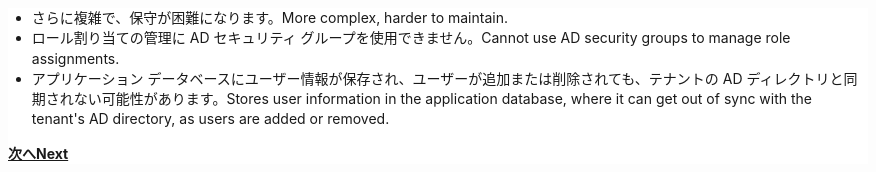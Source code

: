* <span data-ttu-id="a1037-201">さらに複雑で、保守が困難になります。</span><span class="sxs-lookup"><span data-stu-id="a1037-201">More complex, harder to maintain.</span></span>
* <span data-ttu-id="a1037-202">ロール割り当ての管理に AD セキュリティ グループを使用できません。</span><span class="sxs-lookup"><span data-stu-id="a1037-202">Cannot use AD security groups to manage role assignments.</span></span>
* <span data-ttu-id="a1037-203">アプリケーション データベースにユーザー情報が保存され、ユーザーが追加または削除されても、テナントの AD ディレクトリと同期されない可能性があります。</span><span class="sxs-lookup"><span data-stu-id="a1037-203">Stores user information in the application database, where it can get out of sync with the tenant's AD directory, as users are added or removed.</span></span>

<span data-ttu-id="a1037-204">[**次へ**][承認]</span><span class="sxs-lookup"><span data-stu-id="a1037-204">[**Next**][authorization]</span></span>



[tailspin]: tailspin.md
[承認]: authorize.md
[authorization]: authorize.md
[バックエンド Web API のセキュリティ保護]: web-api.md
[Securing a backend web API]: web-api.md
[アプリケーション マニフェスト]: /azure/active-directory/active-directory-application-manifest/
[application manifest]: /azure/active-directory/active-directory-application-manifest/
[sample application]: https://github.com/mspnp/multitenant-saas-guidance
